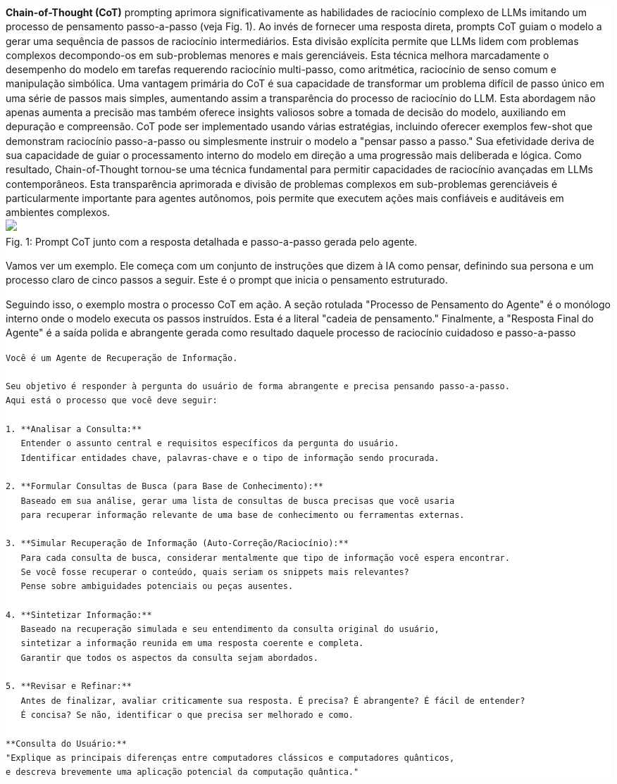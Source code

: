 **Chain-of-Thought (CoT)** prompting aprimora significativamente as habilidades de raciocínio complexo de LLMs imitando um processo de pensamento passo-a-passo (veja Fig. 1). Ao invés de fornecer uma resposta direta, prompts CoT guiam o modelo a gerar uma sequência de passos de raciocínio intermediários. Esta divisão explícita permite que LLMs lidem com problemas complexos decompondo-os em sub-problemas menores e mais gerenciáveis. Esta técnica melhora marcadamente o desempenho do modelo em tarefas requerendo raciocínio multi-passo, como aritmética, raciocínio de senso comum e manipulação simbólica. Uma vantagem primária do CoT é sua capacidade de transformar um problema difícil de passo único em uma série de passos mais simples, aumentando assim a transparência do processo de raciocínio do LLM. Esta abordagem não apenas aumenta a precisão mas também oferece insights valiosos sobre a tomada de decisão do modelo, auxiliando em depuração e compreensão. CoT pode ser implementado usando várias estratégias, incluindo oferecer exemplos few-shot que demonstram raciocínio passo-a-passo ou simplesmente instruir o modelo a "pensar passo a passo." Sua efetividade deriva de sua capacidade de guiar o processamento interno do modelo em direção a uma progressão mais deliberada e lógica. Como resultado, Chain-of-Thought tornou-se uma técnica fundamental para permitir capacidades de raciocínio avançadas em LLMs contemporâneos. Esta transparência aprimorada e divisão de problemas complexos em sub-problemas gerenciáveis é particularmente importante para agentes autônomos, pois permite que executem ações mais confiáveis e auditáveis em ambientes complexos.  
![][image1]  
Fig. 1: Prompt CoT junto com a resposta detalhada e passo-a-passo gerada pelo agente.

Vamos ver um exemplo. Ele começa com um conjunto de instruções que dizem à IA como pensar, definindo sua persona e um processo claro de cinco passos a seguir. Este é o prompt que inicia o pensamento estruturado.

Seguindo isso, o exemplo mostra o processo CoT em ação. A seção rotulada "Processo de Pensamento do Agente" é o monólogo interno onde o modelo executa os passos instruídos. Esta é a literal "cadeia de pensamento." Finalmente, a "Resposta Final do Agente" é a saída polida e abrangente gerada como resultado daquele processo de raciocínio cuidadoso e passo-a-passo

```text
Você é um Agente de Recuperação de Informação.

Seu objetivo é responder à pergunta do usuário de forma abrangente e precisa pensando passo-a-passo. 
Aqui está o processo que você deve seguir:

1. **Analisar a Consulta:** 
   Entender o assunto central e requisitos específicos da pergunta do usuário. 
   Identificar entidades chave, palavras-chave e o tipo de informação sendo procurada.

2. **Formular Consultas de Busca (para Base de Conhecimento):** 
   Baseado em sua análise, gerar uma lista de consultas de busca precisas que você usaria 
   para recuperar informação relevante de uma base de conhecimento ou ferramentas externas.

3. **Simular Recuperação de Informação (Auto-Correção/Raciocínio):** 
   Para cada consulta de busca, considerar mentalmente que tipo de informação você espera encontrar. 
   Se você fosse recuperar o conteúdo, quais seriam os snippets mais relevantes? 
   Pense sobre ambiguidades potenciais ou peças ausentes.

4. **Sintetizar Informação:** 
   Baseado na recuperação simulada e seu entendimento da consulta original do usuário, 
   sintetizar a informação reunida em uma resposta coerente e completa. 
   Garantir que todos os aspectos da consulta sejam abordados.

5. **Revisar e Refinar:** 
   Antes de finalizar, avaliar criticamente sua resposta. É precisa? É abrangente? É fácil de entender? 
   É concisa? Se não, identificar o que precisa ser melhorado e como.

**Consulta do Usuário:** 
"Explique as principais diferenças entre computadores clássicos e computadores quânticos, 
e descreva brevemente uma aplicação potencial da computação quântica."

```

[image1]: ../assets/22-chapter-17-image-1-line-190.png
[image2]: ../assets/22-chapter-17-image-2-line-192.png
[image3]: ../assets/22-chapter-17-image-3-line-194.png
[image4]: ../assets/22-chapter-17-image-4-line-196.png
[image5]: ../assets/22-chapter-17-image-5-line-198.png